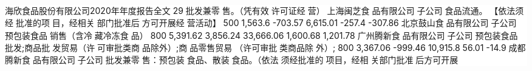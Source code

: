 海欣食品股份有限公司2020年年度报告全文
29
批发兼零
售。（凭有效
许可证经
营）
上海闽芝食
品有限公司
子公司
食品流通。
【依法须经
批准的项
目，经相关
部门批准后
方可开展经
营活动】
500
1,563.6
-703.57
6,615.01
-257.4
-307.86
北京鼓山食
品有限公司
子公司
预包装食品
销售（含冷
藏冷冻食
品）
800
5,391.62
3,856.24
33,666.06
1,600.68
1,201.78
广州腾新食
品有限公司
子公司
预包装食品
批发;商品批
发贸易（许
可审批类商
品除外）;商
品零售贸易
（许可审批
类商品除
外）;
800
3,367.06
-999.46
10,915.8
56.01
-14.9
成都腾新食
品有限公司
子公司
批发兼零
售：预包装
食品、散装
食品。（依法
须经批准的
项目，经相
关部门批准
后方可开展